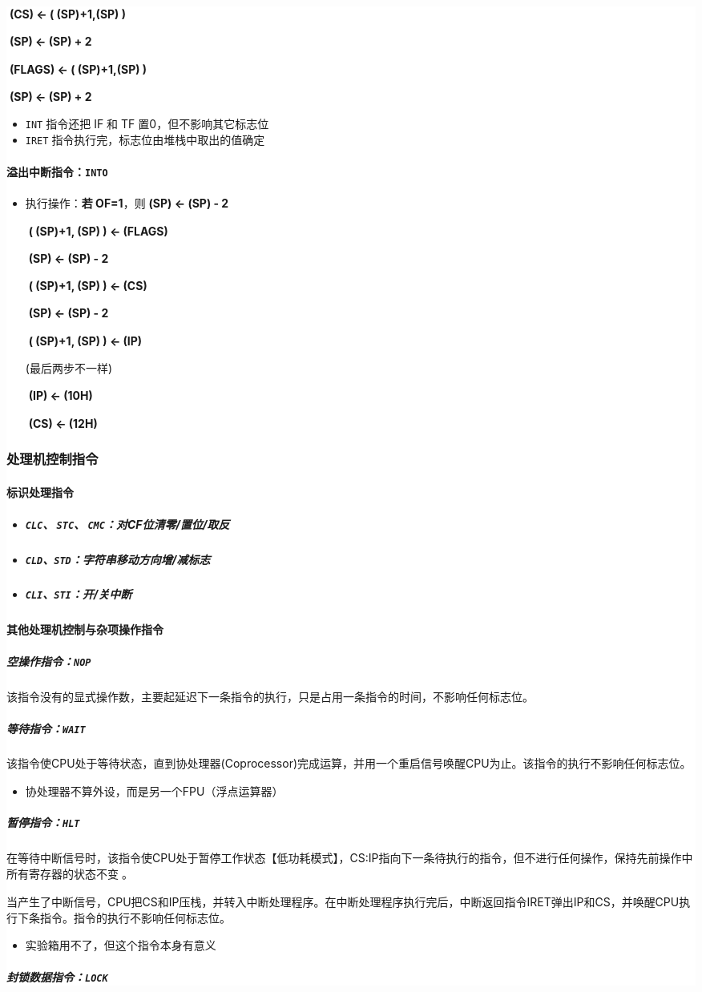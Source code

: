   ​                    **(CS) ← ( (SP)+1,(SP) )** 
  
  ​                    **(SP) ← (SP) + 2**
  
  ​                    **(FLAGS) ← ( (SP)+1,(SP) )** 
  
  ​                    **(SP) ← (SP) + 2**
  
  - `INT` 指令还把 IF 和 TF 置0，但不影响其它标志位
  - `IRET` 指令执行完，标志位由堆栈中取出的值确定

#### 溢出中断指令：**`INTO`**

- 执行操作：**若 OF=1**，则 **(SP) ← (SP) - 2**
  
  ​                                          **( (SP)+1, (SP) ) ← (FLAGS)**
  
  ​                                          **(SP) ← (SP) - 2**
  
  ​                                          **( (SP)+1, (SP) ) ← (CS)**
  
  ​                                          **(SP) ← (SP) - 2**
  
  ​                                          **( (SP)+1, (SP) ) ← (IP)**
  
  (最后两步不一样)
  
  ​                                          **(IP) ← (10H)**
  
  ​                                          **(CS) ← (12H)**

### 处理机控制指令

#### 标识处理指令

- ##### `CLC`、 `STC`、 `CMC`：对CF位清零/置位/取反

- ##### `CLD`、`STD`：字符串移动方向增/减标志

- ##### `CLI`、`STI`：开/关中断

#### 其他处理机控制与杂项操作指令

##### 空操作指令：`NOP`

该指令没有的显式操作数，主要起延迟下一条指令的执行，只是占用一条指令的时间，不影响任何标志位。

##### 等待指令：`WAIT`

该指令使CPU处于等待状态，直到协处理器(Coprocessor)完成运算，并用一个重启信号唤醒CPU为止。该指令的执行不影响任何标志位。 

* 协处理器不算外设，而是另一个FPU（浮点运算器）

##### 暂停指令：`HLT`

在等待中断信号时，该指令使CPU处于暂停工作状态【低功耗模式】，CS:IP指向下一条待执行的指令，但不进行任何操作，保持先前操作中所有寄存器的状态不变 。

当产生了中断信号，CPU把CS和IP压栈，并转入中断处理程序。在中断处理程序执行完后，中断返回指令IRET弹出IP和CS，并唤醒CPU执行下条指令。指令的执行不影响任何标志位。

* 实验箱用不了，但这个指令本身有意义

##### 封锁数据指令：`LOCK`
